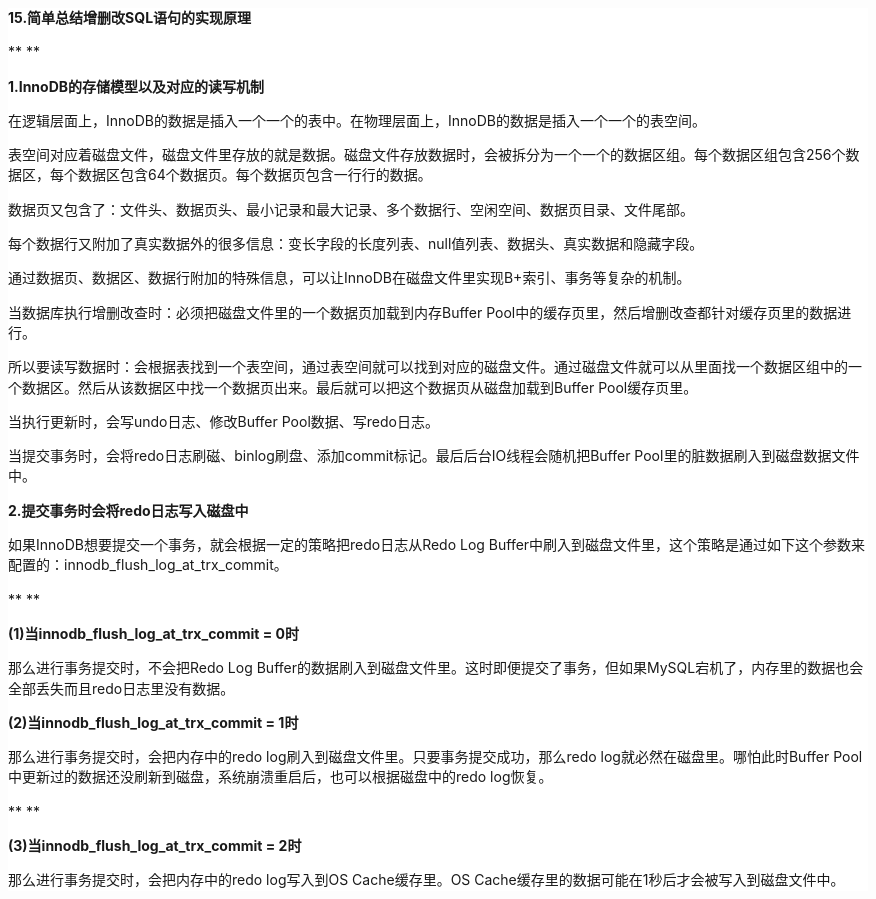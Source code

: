 **15.简单总结增删改SQL语句的实现原理**

**
**

**1.InnoDB的存储模型以及对应的读写机制**

在逻辑层面上，InnoDB的数据是插入一个一个的表中。在物理层面上，InnoDB的数据是插入一个一个的表空间。



表空间对应着磁盘文件，磁盘文件里存放的就是数据。磁盘文件存放数据时，会被拆分为一个一个的数据区组。每个数据区组包含256个数据区，每个数据区包含64个数据页。每个数据页包含一行行的数据。



数据页又包含了：文件头、数据页头、最小记录和最大记录、多个数据行、空闲空间、数据页目录、文件尾部。



每个数据行又附加了真实数据外的很多信息：变长字段的长度列表、null值列表、数据头、真实数据和隐藏字段。



通过数据页、数据区、数据行附加的特殊信息，可以让InnoDB在磁盘文件里实现B+索引、事务等复杂的机制。



当数据库执行增删改查时：必须把磁盘文件里的一个数据页加载到内存Buffer Pool中的缓存页里，然后增删改查都针对缓存页里的数据进行。



所以要读写数据时：会根据表找到一个表空间，通过表空间就可以找到对应的磁盘文件。通过磁盘文件就可以从里面找一个数据区组中的一个数据区。然后从该数据区中找一个数据页出来。最后就可以把这个数据页从磁盘加载到Buffer Pool缓存页里。



当执行更新时，会写undo日志、修改Buffer Pool数据、写redo日志。



当提交事务时，会将redo日志刷磁、binlog刷盘、添加commit标记。最后后台IO线程会随机把Buffer Pool里的脏数据刷入到磁盘数据文件中。



**2.提交事务时会将redo日志写入磁盘中**

如果InnoDB想要提交一个事务，就会根据一定的策略把redo日志从Redo Log Buffer中刷入到磁盘文件里，这个策略是通过如下这个参数来配置的：innodb_flush_log_at_trx_commit。

**
**

**(1)当innodb_flush_log_at_trx_commit = 0时**

那么进行事务提交时，不会把Redo Log Buffer的数据刷入到磁盘文件里。这时即便提交了事务，但如果MySQL宕机了，内存里的数据也会全部丢失而且redo日志里没有数据。



**(2)当innodb_flush_log_at_trx_commit = 1时**

那么进行事务提交时，会把内存中的redo log刷入到磁盘文件里。只要事务提交成功，那么redo log就必然在磁盘里。哪怕此时Buffer Pool中更新过的数据还没刷新到磁盘，系统崩溃重启后，也可以根据磁盘中的redo log恢复。

**
**

**(3)当innodb_flush_log_at_trx_commit = 2时**

那么进行事务提交时，会把内存中的redo log写入到OS Cache缓存里。OS Cache缓存里的数据可能在1秒后才会被写入到磁盘文件中。
